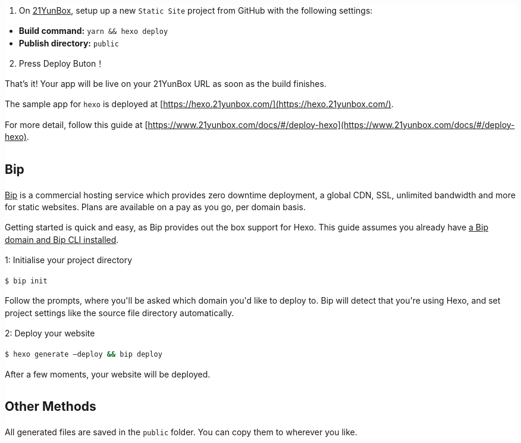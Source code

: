 1. On [21YunBox](https://www.21yunbox.com), setup up a new `Static Site` project from GitHub with the following settings:

- **Build command:** `yarn && hexo deploy`
- **Publish directory:** `public`

2. Press Deploy Buton！

That’s it! Your app will be live on your 21YunBox URL as soon as the build finishes.

The sample app for `hexo` is deployed at [https://hexo.21yunbox.com/](https://hexo.21yunbox.com/).

For more detail, follow this guide at [https://www.21yunbox.com/docs/#/deploy-hexo](https://www.21yunbox.com/docs/#/deploy-hexo).

## Bip

[Bip](https://bip.sh) is a commercial hosting service which provides zero downtime deployment, a global CDN, SSL, unlimited bandwidth and more for static websites. Plans are available on a pay as you go, per domain basis.

Getting started is quick and easy, as Bip provides out the box support for Hexo. This guide assumes you already have [a Bip domain and Bip CLI installed](https://bip.sh/getstarted).

1: Initialise your project directory

```bash
$ bip init
```

Follow the prompts, where you'll be asked which domain you'd like to deploy to. Bip will detect that you're using Hexo, and set project settings like the source file directory automatically.

2: Deploy your website

```bash
$ hexo generate —deploy && bip deploy
```

After a few moments, your website will be deployed.


## Other Methods

All generated files are saved in the `public` folder. You can copy them to wherever you like.

[hexo-deployer-git]: https://github.com/hexojs/hexo-deployer-git
[hexo-deployer-heroku]: https://github.com/hexojs/hexo-deployer-heroku
[hexo-deployer-rsync]: https://github.com/hexojs/hexo-deployer-rsync
[hexo-deployer-openshift]: https://github.com/hexojs/hexo-deployer-openshift
[hexo-deployer-ftpsync]: https://github.com/hexojs/hexo-deployer-ftpsync
[hexo-deployer-sftp]: https://github.com/lucascaro/hexo-deployer-sftp
